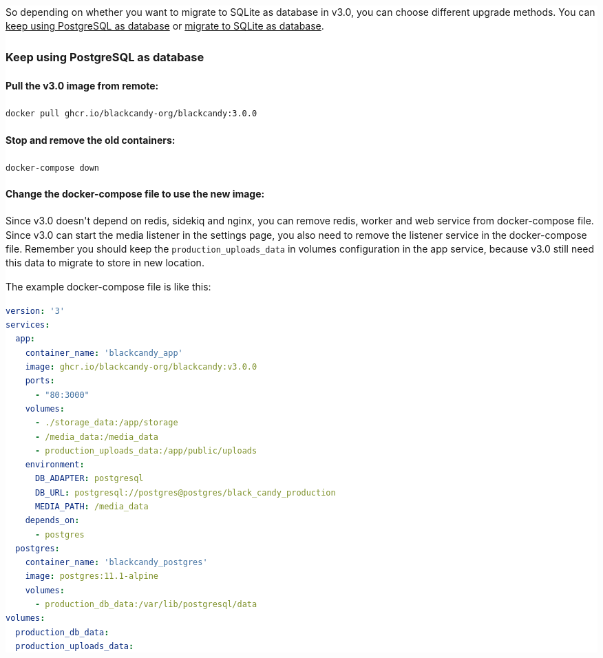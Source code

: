So depending on whether you want to migrate to SQLite as database in v3.0, you can choose different upgrade methods. You can [keep using PostgreSQL as database](#keep-using-postgresql-as-database) or [migrate to SQLite as database](#migrate-to-sqlite-as-database).

### Keep using PostgreSQL as database

#### Pull the v3.0 image from remote:

```shell
docker pull ghcr.io/blackcandy-org/blackcandy:3.0.0
```

#### Stop and remove the old containers:

```shell
docker-compose down
```

#### Change the docker-compose file to use the new image:

Since v3.0 doesn't depend on redis, sidekiq and nginx, you can remove redis, worker and web service from docker-compose file. Since v3.0 can start the media listener in the settings page, you also need to remove the listener service in the docker-compose file. Remember you should keep the `production_uploads_data` in volumes configuration in the app service, because v3.0 still need this data to migrate to store in new location.

The example docker-compose file is like this:

```yaml
version: '3'
services:
  app:
    container_name: 'blackcandy_app'
    image: ghcr.io/blackcandy-org/blackcandy:v3.0.0 
    ports:
      - "80:3000"
    volumes:
      - ./storage_data:/app/storage
      - /media_data:/media_data
      - production_uploads_data:/app/public/uploads
    environment:
      DB_ADAPTER: postgresql
      DB_URL: postgresql://postgres@postgres/black_candy_production
      MEDIA_PATH: /media_data
    depends_on:
      - postgres
  postgres:
    container_name: 'blackcandy_postgres'
    image: postgres:11.1-alpine
    volumes:
      - production_db_data:/var/lib/postgresql/data
volumes:
  production_db_data:
  production_uploads_data:
``` 
